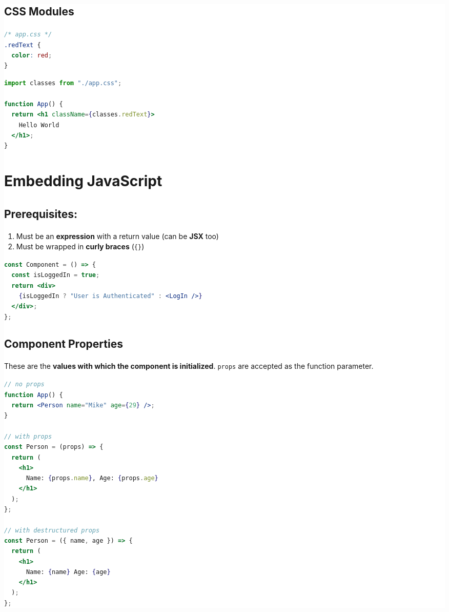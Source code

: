 ## CSS Modules

```css
/* app.css */
.redText {
  color: red;
}
```

```jsx
import classes from "./app.css";

function App() {
  return <h1 className={classes.redText}>
    Hello World
  </h1>;
}
```

# Embedding JavaScript

## Prerequisites:

1. Must be an **expression** with a return value (can be **JSX** too)
2. Must be wrapped in **curly braces** (`{}`)

```jsx
const Component = () => {
  const isLoggedIn = true;
  return <div>
    {isLoggedIn ? "User is Authenticated" : <LogIn />}
  </div>;
};
```

## Component Properties

These are the **values with which the component is initialized**. `props` are accepted as the function parameter.

```jsx
// no props
function App() {
  return <Person name="Mike" age={29} />;
}

// with props
const Person = (props) => {
  return (
    <h1>
      Name: {props.name}, Age: {props.age}
    </h1>
  );
};

// with destructured props
const Person = ({ name, age }) => {
  return (
    <h1>
      Name: {name} Age: {age}
    </h1>
  );
};
```
